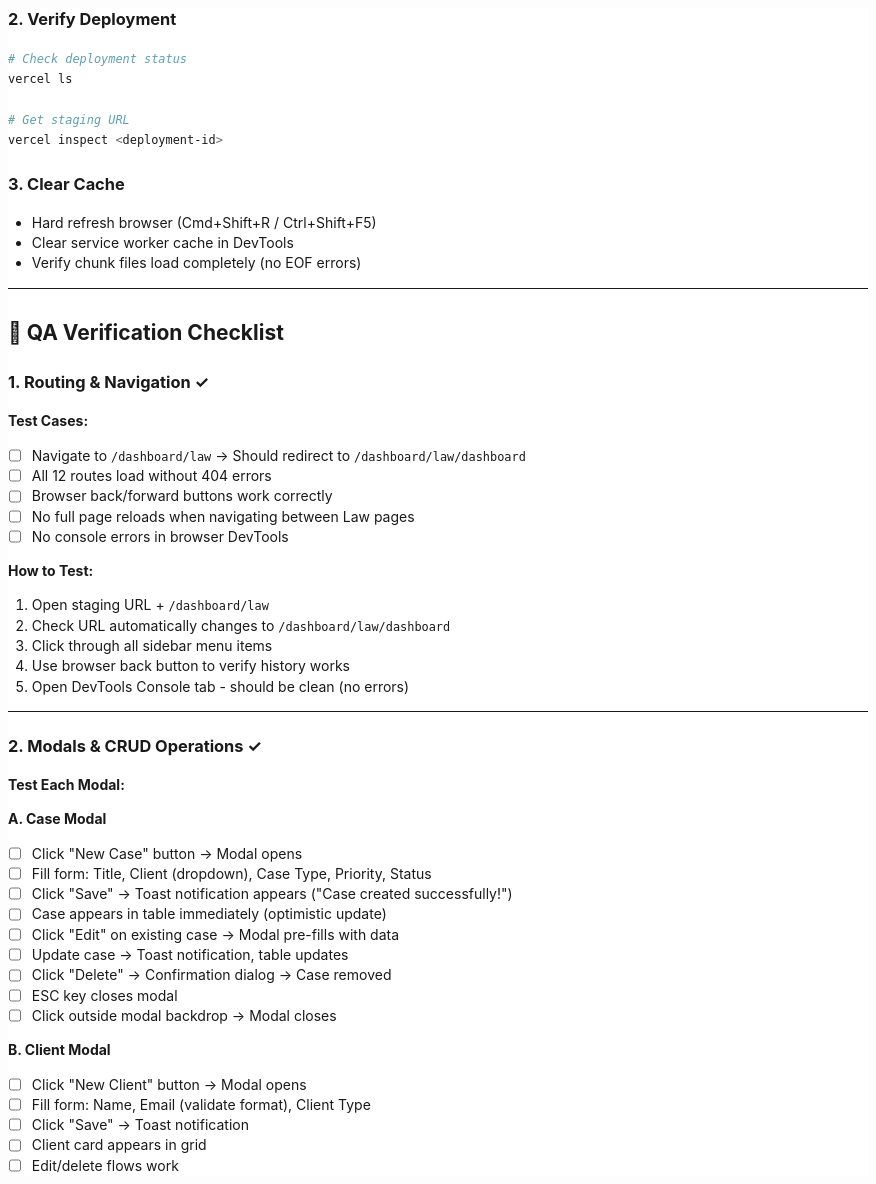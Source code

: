 ### 2. Verify Deployment
```bash
# Check deployment status
vercel ls

# Get staging URL
vercel inspect <deployment-id>
```

### 3. Clear Cache
- Hard refresh browser (Cmd+Shift+R / Ctrl+Shift+F5)
- Clear service worker cache in DevTools
- Verify chunk files load completely (no EOF errors)

---

## 🧪 QA Verification Checklist

### 1. Routing & Navigation ✓

**Test Cases:**
- [ ] Navigate to `/dashboard/law` → Should redirect to `/dashboard/law/dashboard`
- [ ] All 12 routes load without 404 errors
- [ ] Browser back/forward buttons work correctly
- [ ] No full page reloads when navigating between Law pages
- [ ] No console errors in browser DevTools

**How to Test:**
1. Open staging URL + `/dashboard/law`
2. Check URL automatically changes to `/dashboard/law/dashboard`
3. Click through all sidebar menu items
4. Use browser back button to verify history works
5. Open DevTools Console tab - should be clean (no errors)

---

### 2. Modals & CRUD Operations ✓

**Test Each Modal:**

**A. Case Modal**
- [ ] Click "New Case" button → Modal opens
- [ ] Fill form: Title, Client (dropdown), Case Type, Priority, Status
- [ ] Click "Save" → Toast notification appears ("Case created successfully!")
- [ ] Case appears in table immediately (optimistic update)
- [ ] Click "Edit" on existing case → Modal pre-fills with data
- [ ] Update case → Toast notification, table updates
- [ ] Click "Delete" → Confirmation dialog → Case removed
- [ ] ESC key closes modal
- [ ] Click outside modal backdrop → Modal closes

**B. Client Modal**
- [ ] Click "New Client" button → Modal opens
- [ ] Fill form: Name, Email (validate format), Client Type
- [ ] Click "Save" → Toast notification
- [ ] Client card appears in grid
- [ ] Edit/delete flows work
